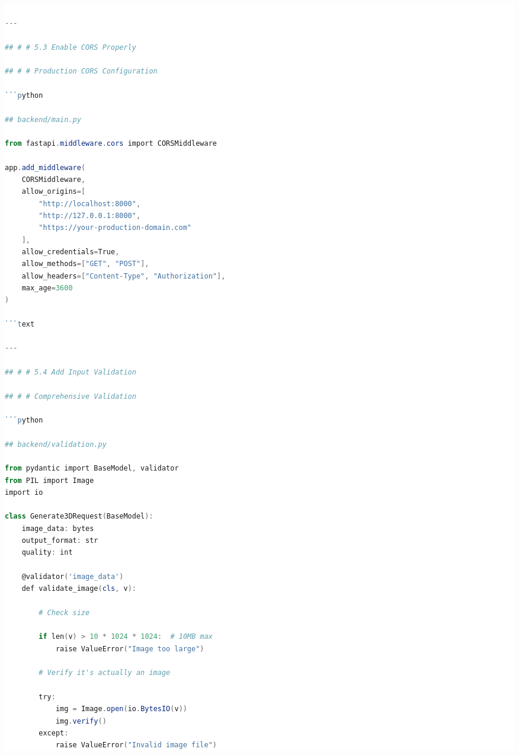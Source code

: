 ```powershell

---

## # # 5.3 Enable CORS Properly

## # # Production CORS Configuration

```python

## backend/main.py

from fastapi.middleware.cors import CORSMiddleware

app.add_middleware(
    CORSMiddleware,
    allow_origins=[
        "http://localhost:8000",
        "http://127.0.0.1:8000",
        "https://your-production-domain.com"
    ],
    allow_credentials=True,
    allow_methods=["GET", "POST"],
    allow_headers=["Content-Type", "Authorization"],
    max_age=3600
)

```text

---

## # # 5.4 Add Input Validation

## # # Comprehensive Validation

```python

## backend/validation.py

from pydantic import BaseModel, validator
from PIL import Image
import io

class Generate3DRequest(BaseModel):
    image_data: bytes
    output_format: str
    quality: int

    @validator('image_data')
    def validate_image(cls, v):

        # Check size

        if len(v) > 10 * 1024 * 1024:  # 10MB max
            raise ValueError("Image too large")

        # Verify it's actually an image

        try:
            img = Image.open(io.BytesIO(v))
            img.verify()
        except:
            raise ValueError("Invalid image file")

```
